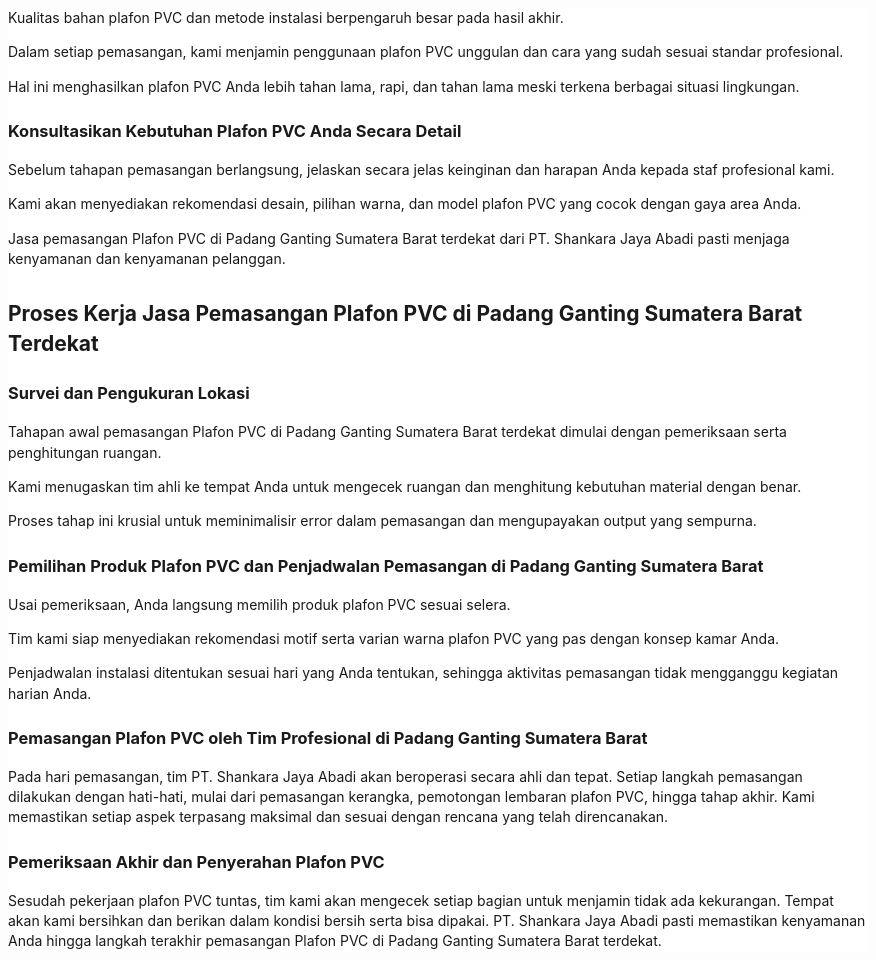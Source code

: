 Kualitas bahan plafon PVC dan metode instalasi berpengaruh besar pada hasil akhir.

Dalam setiap pemasangan, kami menjamin penggunaan plafon PVC unggulan dan cara yang sudah sesuai standar profesional.

Hal ini menghasilkan plafon PVC Anda lebih tahan lama, rapi, dan tahan lama meski terkena berbagai situasi lingkungan.

### Konsultasikan Kebutuhan Plafon PVC Anda Secara Detail

Sebelum tahapan pemasangan berlangsung, jelaskan secara jelas keinginan dan harapan Anda kepada staf profesional kami.

Kami akan menyediakan rekomendasi desain, pilihan warna, dan model plafon PVC yang cocok dengan gaya area Anda.

Jasa pemasangan Plafon PVC di Padang Ganting Sumatera Barat terdekat dari PT. Shankara Jaya Abadi pasti menjaga kenyamanan dan kenyamanan pelanggan.

## Proses Kerja Jasa Pemasangan Plafon PVC di Padang Ganting Sumatera Barat Terdekat

### Survei dan Pengukuran Lokasi

Tahapan awal pemasangan Plafon PVC di Padang Ganting Sumatera Barat terdekat dimulai dengan pemeriksaan serta penghitungan ruangan.

Kami menugaskan tim ahli ke tempat Anda untuk mengecek ruangan dan menghitung kebutuhan material dengan benar.

Proses tahap ini krusial untuk meminimalisir error dalam pemasangan dan mengupayakan output yang sempurna.

### Pemilihan Produk Plafon PVC dan Penjadwalan Pemasangan di Padang Ganting Sumatera Barat

Usai pemeriksaan, Anda langsung memilih produk plafon PVC sesuai selera.

Tim kami siap menyediakan rekomendasi motif serta varian warna plafon PVC yang pas dengan konsep kamar Anda.

Penjadwalan instalasi ditentukan sesuai hari yang Anda tentukan, sehingga aktivitas pemasangan tidak mengganggu kegiatan harian Anda.

### Pemasangan Plafon PVC oleh Tim Profesional di Padang Ganting Sumatera Barat

Pada hari pemasangan, tim PT. Shankara Jaya Abadi akan beroperasi secara ahli dan tepat. Setiap langkah pemasangan dilakukan dengan hati-hati, mulai dari pemasangan kerangka, pemotongan lembaran plafon PVC, hingga tahap akhir. Kami memastikan setiap aspek terpasang maksimal dan sesuai dengan rencana yang telah direncanakan.

### Pemeriksaan Akhir dan Penyerahan Plafon PVC

Sesudah pekerjaan plafon PVC tuntas, tim kami akan mengecek setiap bagian untuk menjamin tidak ada kekurangan. Tempat akan kami bersihkan dan berikan dalam kondisi bersih serta bisa dipakai. PT. Shankara Jaya Abadi pasti memastikan kenyamanan Anda hingga langkah terakhir pemasangan Plafon PVC di Padang Ganting Sumatera Barat terdekat.
